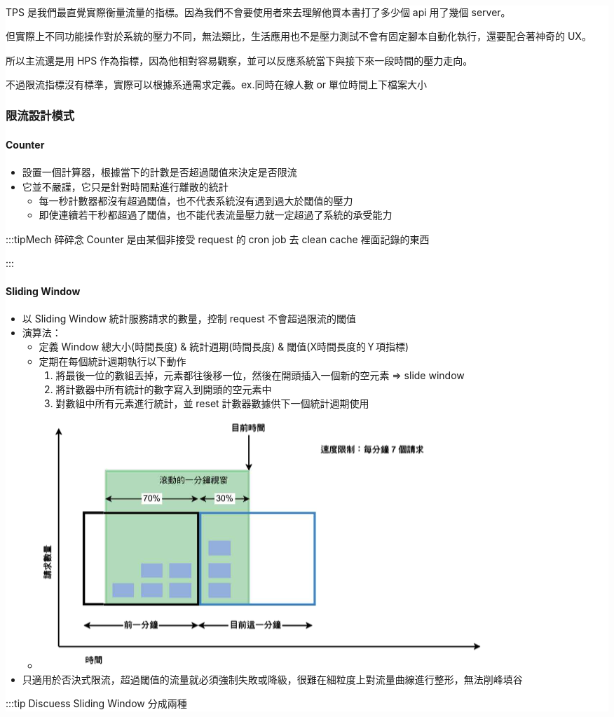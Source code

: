 TPS 是我們最直覺實際衡量流量的指標。因為我們不會要使用者來去理解他買本書打了多少個 api 用了幾個 server。

但實際上不同功能操作對於系統的壓力不同，無法類比，生活應用也不是壓力測試不會有固定腳本自動化執行，還要配合著神奇的 UX。

所以主流還是用 HPS 作為指標，因為他相對容易觀察，並可以反應系統當下與接下來一段時間的壓力走向。

不過限流指標沒有標準，實際可以根據系通需求定義。ex.同時在線人數 or 單位時間上下檔案大小

### 限流設計模式
#### Counter
* 設置一個計算器，根據當下的計數是否超過閾值來決定是否限流
* 它並不嚴謹，它只是針對時間點進行離散的統計
    * 每一秒計數器都沒有超過閾值，也不代表系統沒有遇到過大於閾值的壓力
    * 即使連續若干秒都超過了閾值，也不能代表流量壓力就一定超過了系統的承受能力

:::tipMech 碎碎念
Counter 是由某個非接受 request 的 cron job 去 clean cache 裡面記錄的東西

:::


#### Sliding Window
* 以 Sliding Window 統計服務請求的數量，控制 request 不會超過限流的閾值
* 演算法：
    * 定義 Window 總大小(時間長度) & 統計週期(時間長度) & 閾值(X時間長度的Ｙ項指標)
    * 定期在每個統計週期執行以下動作
        1. 將最後一位的數組丟掉，元素都往後移一位，然後在開頭插入一個新的空元素 => slide window
        2. 將計數器中所有統計的數字寫入到開頭的空元素中
        3. 對數組中所有元素進行統計，並 reset 計數器數據供下一個統計週期使用
    * ![sliding window](./ch8/sliding_window.png)
* 只適用於否決式限流，超過閾值的流量就必須強制失敗或降級，很難在細粒度上對流量曲線進行整形，無法削峰填谷

:::tip Discuess
Sliding Window 分成兩種
